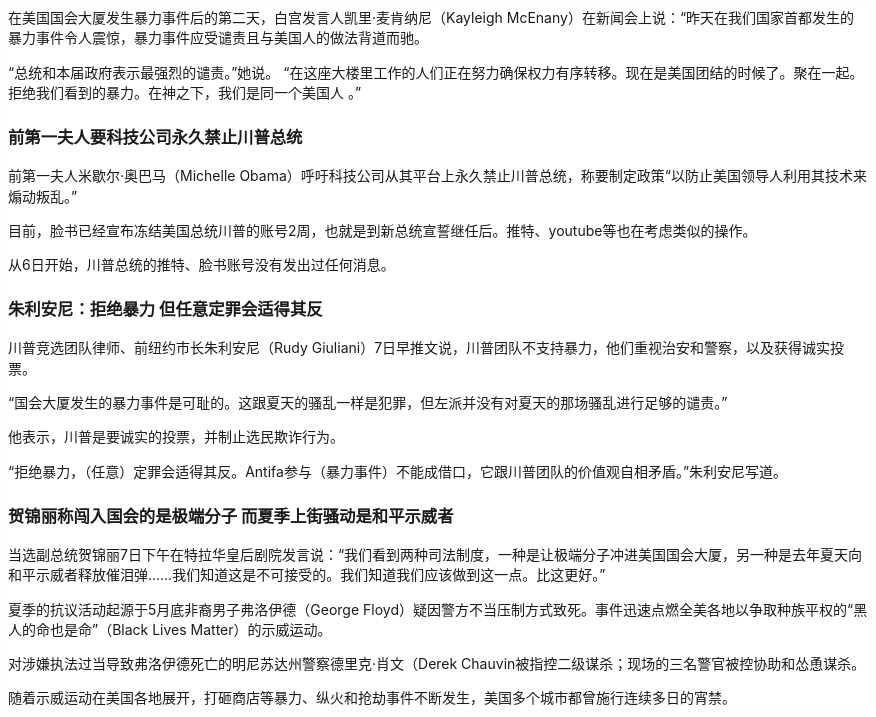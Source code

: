  <span class="JLqJ4b ChMk0b" data-language-for-alternatives="zh-CN" data-language-to-translate-into="en" data-phrase-index="0">
  在美国国会大厦发生暴力事件后的第二天，白宫发言人凯里·麦肯纳尼（Kayleigh McEnany）在新闻会上说：“昨天在我们国家首都发生的暴力事件令人震惊，暴力事件应受谴责且与美国人的做法背道而驰。
 </span>
</p>
<p>
 <span class="JLqJ4b ChMk0b" data-language-for-alternatives="zh-CN" data-language-to-translate-into="en" data-phrase-index="0">
  “总统和本届政府表示最强烈的谴责。”她说。
 </span>
 <span class="JLqJ4b ChMk0b" data-language-for-alternatives="zh-CN" data-language-to-translate-into="en" data-phrase-index="2">
  “在这座大楼里工作的人们正在努力确保权力有序转移。现在是美国团结的时候了。聚在一起。拒绝我们看到的暴力。在神之下，我们是同一个美国人
 </span>
 <span class="JLqJ4b ChMk0b" data-language-for-alternatives="zh-CN" data-language-to-translate-into="en" data-phrase-index="3">
  。”
 </span>
</p>
<h3>
 前第一夫人要科技公司永久禁止川普总统
</h3>
<p>
 前第一夫人米歇尔·奥巴马（Michelle Obama）呼吁科技公司从其平台上永久禁止川普总统，称要制定政策“以防止美国领导人利用其技术来煽动叛乱。”
</p>
<p>
 目前，脸书已经宣布冻结美国总统川普的账号2周，也就是到新总统宣誓继任后。推特、youtube等也在考虑类似的操作。
</p>
<p>
 从6日开始，川普总统的推特、脸书账号没有发出过任何消息。
</p>
<h3>
 朱利安尼：拒绝暴力 但任意定罪会适得其反
</h3>
<p>
 川普竞选团队律师、前纽约市长朱利安尼（Rudy Giuliani）7日早推文说，川普团队不支持暴力，他们重视治安和警察，以及获得诚实投票。
</p>
<p>
 “国会大厦发生的暴力事件是可耻的。这跟夏天的骚乱一样是犯罪，但左派并没有对夏天的那场骚乱进行足够的谴责。”
</p>
<p>
 他表示，川普是要诚实的投票，并制止选民欺诈行为。
</p>
<p>
 “拒绝暴力，（任意）定罪会适得其反。Antifa参与（暴力事件）不能成借口，它跟川普团队的价值观自相矛盾。”朱利安尼写道。
</p>
<h3>
 贺锦丽称闯入国会的是极端分子 而夏季上街骚动是和平示威者
</h3>
<p>
 当选副总统贺锦丽7日下午在特拉华皇后剧院发言说：“我们看到两种司法制度，一种是让极端分子冲进美国国会大厦，另一种是去年夏天向和平示威者释放催泪弹……我们知道这是不可接受的。我们知道我们应该做到这一点。比这更好。”
</p>
<p>
 夏季的抗议活动起源于5月底非裔男子弗洛伊德（George Floyd）疑因警方不当压制方式致死。事件迅速点燃全美各地以争取种族平权的“黑人的命也是命”（Black Lives Matter）的示威运动。
</p>
<p>
 对涉嫌执法过当导致弗洛伊德死亡的明尼苏达州警察德里克·肖文（Derek Chauvin被指控二级谋杀；现场的三名警官被控协助和怂恿谋杀。
</p>
<p>
 随着示威运动在美国各地展开，打砸商店等暴力、纵火和抢劫事件不断发生，美国多个城市都曾施行连续多日的宵禁。
</p>
<h3>